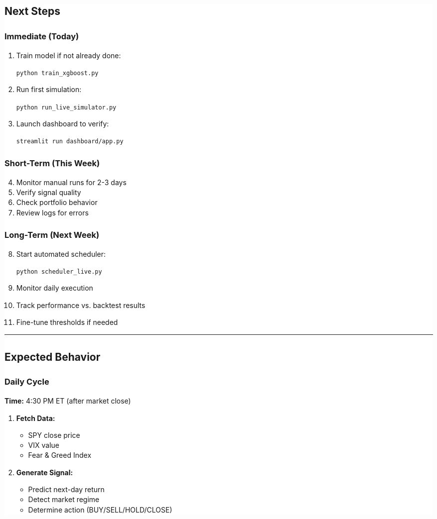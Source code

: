 
## Next Steps

### Immediate (Today)

1. Train model if not already done:
   ```bash
   python train_xgboost.py
   ```

2. Run first simulation:
   ```bash
   python run_live_simulator.py
   ```

3. Launch dashboard to verify:
   ```bash
   streamlit run dashboard/app.py
   ```

### Short-Term (This Week)

4. Monitor manual runs for 2-3 days
5. Verify signal quality
6. Check portfolio behavior
7. Review logs for errors

### Long-Term (Next Week)

8. Start automated scheduler:
   ```bash
   python scheduler_live.py
   ```

9. Monitor daily execution
10. Track performance vs. backtest results
11. Fine-tune thresholds if needed

---

## Expected Behavior

### Daily Cycle

**Time:** 4:30 PM ET (after market close)

1. **Fetch Data:**
   - SPY close price
   - VIX value
   - Fear & Greed Index

2. **Generate Signal:**
   - Predict next-day return
   - Detect market regime
   - Determine action (BUY/SELL/HOLD/CLOSE)
